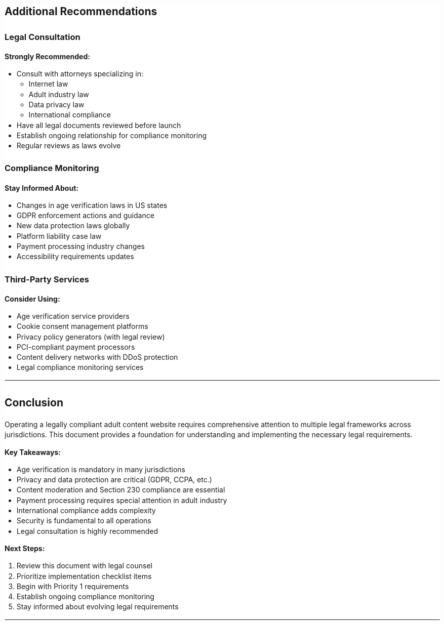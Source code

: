 ## Additional Recommendations

### Legal Consultation

**Strongly Recommended:**
- Consult with attorneys specializing in:
  - Internet law
  - Adult industry law
  - Data privacy law
  - International compliance
- Have all legal documents reviewed before launch
- Establish ongoing relationship for compliance monitoring
- Regular reviews as laws evolve

### Compliance Monitoring

**Stay Informed About:**
- Changes in age verification laws in US states
- GDPR enforcement actions and guidance
- New data protection laws globally
- Platform liability case law
- Payment processing industry changes
- Accessibility requirements updates

### Third-Party Services

**Consider Using:**
- Age verification service providers
- Cookie consent management platforms
- Privacy policy generators (with legal review)
- PCI-compliant payment processors
- Content delivery networks with DDoS protection
- Legal compliance monitoring services

---

## Conclusion

Operating a legally compliant adult content website requires comprehensive attention to multiple legal frameworks across jurisdictions. This document provides a foundation for understanding and implementing the necessary legal requirements.

**Key Takeaways:**
- Age verification is mandatory in many jurisdictions
- Privacy and data protection are critical (GDPR, CCPA, etc.)
- Content moderation and Section 230 compliance are essential
- Payment processing requires special attention in adult industry
- International compliance adds complexity
- Security is fundamental to all operations
- Legal consultation is highly recommended

**Next Steps:**
1. Review this document with legal counsel
2. Prioritize implementation checklist items
3. Begin with Priority 1 requirements
4. Establish ongoing compliance monitoring
5. Stay informed about evolving legal requirements

---